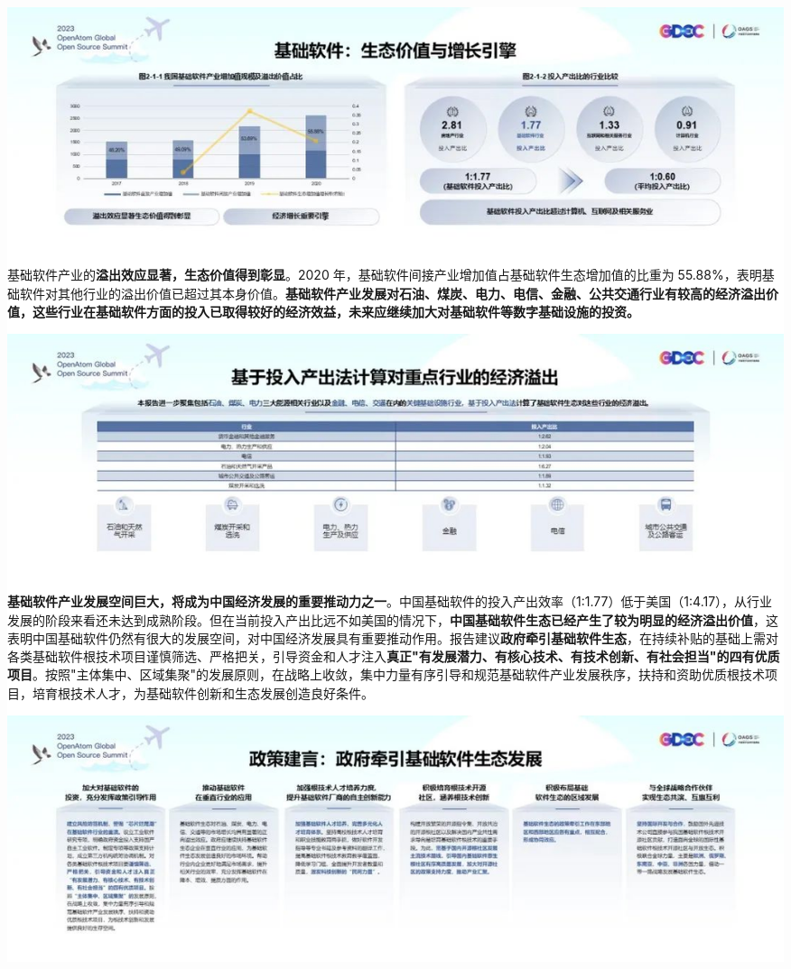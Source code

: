 <img src="./media/image2.jpeg" width="1000" >

基础软件产业的**溢出效应显著，生态价值得到彰显**。2020
年，基础软件间接产业增加值占基础软件生态增加值的比重为
55.88%，表明基础软件对其他行业的溢出价值已超过其本身价值。**基础软件产业发展对石油、煤炭、电力、电信、金融、公共交通行业有较高的经济溢出价值，这些行业在基础软件方面的投入已取得较好的经济效益，**未来应继续加大对基础软件等数字基础设施的投资**。**

<img src="./media/image3.jpeg" width="1000" >

**基础软件产业发展空间巨大，将成为中国经济发展的重要推动力之一**。中国基础软件的投入产出效率（1:1.77）低于美国（1:4.17），从行业发展的阶段来看还未达到成熟阶段。但在当前投入产出比远不如美国的情况下，**中国基础软件生态已经产生了较为明显的经济溢出价值**，这表明中国基础软件仍然有很大的发展空间，对中国经济发展具有重要推动作用。报告建议**政府牵引基础软件生态**，在持续补贴的基础上需对各类基础软件根技术项目谨慎筛选、严格把关，引导资金和人才注入**真正"有发展潜力、有核心技术、有技术创新、有社会担当"的四有优质项目**。按照"主体集中、区域集聚"的发展原则，在战略上收敛，集中力量有序引导和规范基础软件产业发展秩序，扶持和资助优质根技术项目，培育根技术人才，为基础软件创新和生态发展创造良好条件。

<img src="./media/image4.jpeg" width="1000" >
